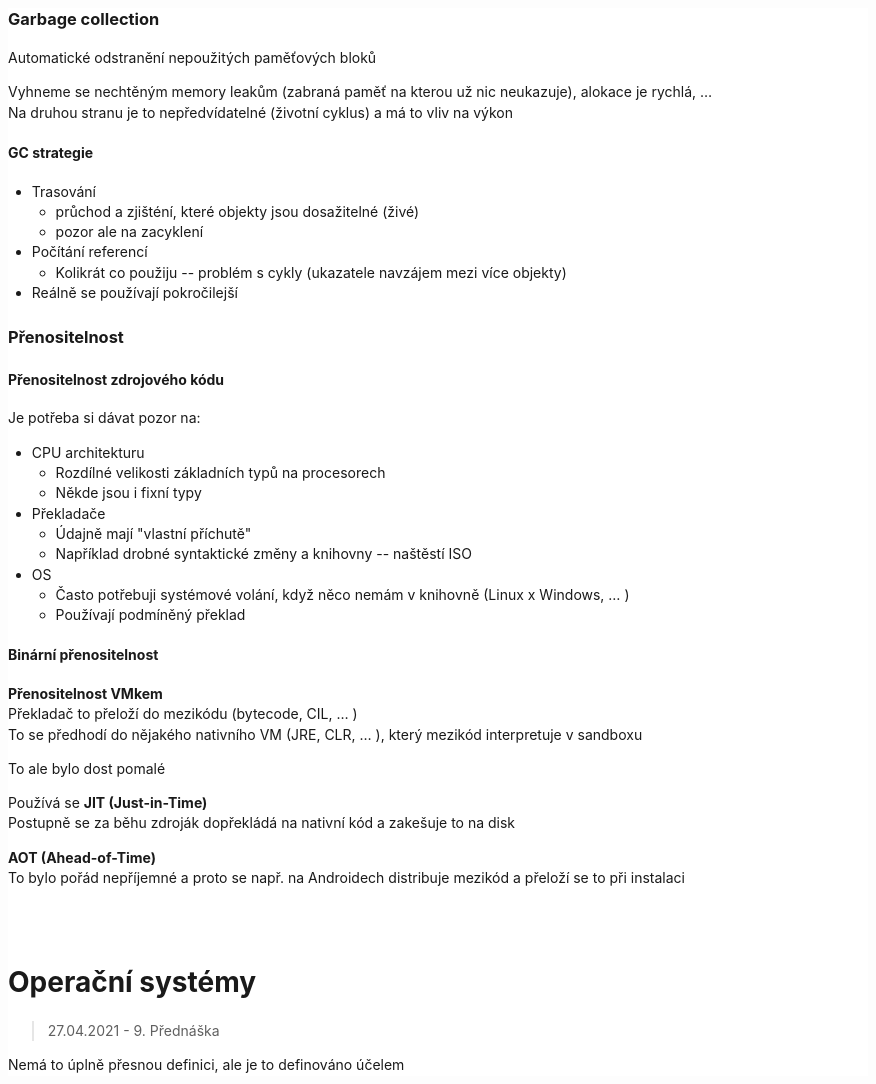 ### Garbage collection

Automatické odstranění nepoužitých paměťových bloků

Vyhneme se nechtěným memory leakům (zabraná paměť na kterou už nic neukazuje), alokace je rychlá, … \
Na druhou stranu je to nepředvídatelné (životní cyklus) a má to vliv na výkon

#### GC strategie

* Trasování
	* průchod a zjišténí, které objekty jsou dosažitelné (živé)
	* pozor ale na zacyklení
* Počítání referencí
	* Kolikrát co použiju -- problém s cykly (ukazatele navzájem mezi více objekty)
* Reálně se používají pokročilejší

### Přenositelnost

#### Přenositelnost zdrojového kódu

Je potřeba si dávat pozor na:

* CPU architekturu
	* Rozdílné velikosti základních typů na procesorech
	* Někde jsou i fixní typy
* Překladače
	* Údajně mají "vlastní příchutě"
	* Například drobné syntaktické změny a knihovny -- naštěstí ISO 
* OS
	* Často potřebuji systémové volání, když něco nemám v knihovně (Linux x Windows, … )
	* Používají podmíněný překlad

#### Binární přenositelnost

**Přenositelnost VMkem** \
Překladač to přeloží do mezikódu (bytecode, CIL, … ) \
To se předhodí do nějakého nativního VM (JRE, CLR, … ), který mezikód interpretuje v sandboxu

To ale bylo dost pomalé

Používá se **JIT (Just-in-Time)** \
Postupně se za běhu zdroják dopřekládá na nativní kód a zakešuje to na disk

**AOT (Ahead-of-Time)** \
To bylo pořád nepříjemné a proto se např. na Androidech distribuje mezikód a přeloží se to při instalaci

<br>

# Operační systémy 

> 27.04.2021 - 9. Přednáška

Nemá to úplně přesnou definici, ale je to definováno účelem
